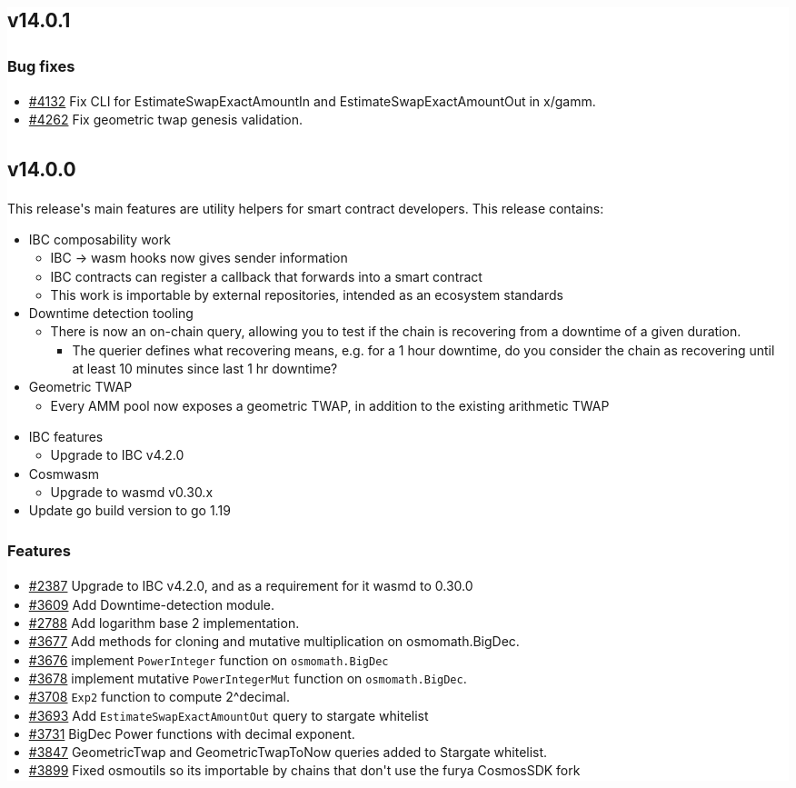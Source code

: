 
## v14.0.1

### Bug fixes

* [#4132](https://github.com/furya-labs/furya/pull/4132) Fix CLI for EstimateSwapExactAmountIn and EstimateSwapExactAmountOut in x/gamm.
* [#4262](https://github.com/furya-labs/furya/pull/4262) Fix geometric twap genesis validation.

## v14.0.0

This release's main features are utility helpers for smart contract developers. This release contains:

- IBC composability work
  - IBC -> wasm hooks now gives sender information
  - IBC contracts can register a callback that forwards into a smart contract
  - This work is importable by external repositories, intended as an ecosystem standards
- Downtime detection tooling
  - There is now an on-chain query, allowing you to test if the chain is recovering from a downtime of a given duration.
    - The querier defines what recovering means, e.g. for a 1 hour downtime, do you consider the chain as recovering until at least 10 minutes since last 1 hr downtime? 
- Geometric TWAP
  - Every AMM pool now exposes a geometric TWAP, in addition to the existing arithmetic TWAP
* IBC features
  * Upgrade to IBC v4.2.0
* Cosmwasm
  * Upgrade to wasmd v0.30.x
* Update go build version to go 1.19

### Features

* [#2387](https://github.com/furya-labs/furya/pull/3838) Upgrade to IBC v4.2.0, and as a requirement for it wasmd to 0.30.0
* [#3609](https://github.com/furya-labs/furya/pull/3609) Add Downtime-detection module.
* [#2788](https://github.com/furya-labs/furya/pull/2788) Add logarithm base 2 implementation.
* [#3677](https://github.com/furya-labs/furya/pull/3677) Add methods for cloning and mutative multiplication on osmomath.BigDec.
* [#3676](https://github.com/furya-labs/furya/pull/3676) implement `PowerInteger` function on `osmomath.BigDec` 
* [#3678](https://github.com/furya-labs/furya/pull/3678) implement mutative `PowerIntegerMut` function on `osmomath.BigDec`.
* [#3708](https://github.com/furya-labs/furya/pull/3708) `Exp2` function to compute 2^decimal.
* [#3693](https://github.com/furya-labs/furya/pull/3693) Add `EstimateSwapExactAmountOut` query to stargate whitelist
* [#3731](https://github.com/furya-labs/furya/pull/3731) BigDec Power functions with decimal exponent.
* [#3847](https://github.com/furya-labs/furya/pull/3847) GeometricTwap and GeometricTwapToNow queries added to Stargate whitelist.
* [#3899](https://github.com/furya-labs/furya/pull/3899) Fixed osmoutils so its importable by chains that don't use the furya CosmosSDK fork 
  